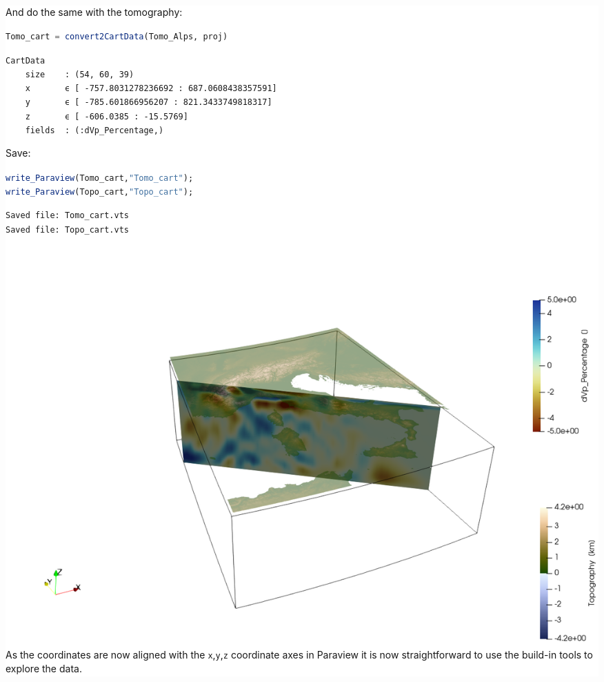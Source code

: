 And do the same with the tomography:

```julia
Tomo_cart = convert2CartData(Tomo_Alps, proj)
```

````
CartData 
    size    : (54, 60, 39)
    x       ϵ [ -757.8031278236692 : 687.0608438357591]
    y       ϵ [ -785.601866956207 : 821.3433749818317]
    z       ϵ [ -606.0385 : -15.5769]
    fields  : (:dVp_Percentage,)

````

Save:

```julia
write_Paraview(Tomo_cart,"Tomo_cart");
write_Paraview(Topo_cart,"Topo_cart");
```

````
Saved file: Tomo_cart.vts
Saved file: Topo_cart.vts

````

![Basic_Tutorial_4](../assets/img/Basic_Tutorial_4.png)
As the coordinates are now aligned with the `x`,`y`,`z` coordinate axes in Paraview it is now straightforward to use the build-in tools to explore the data.
